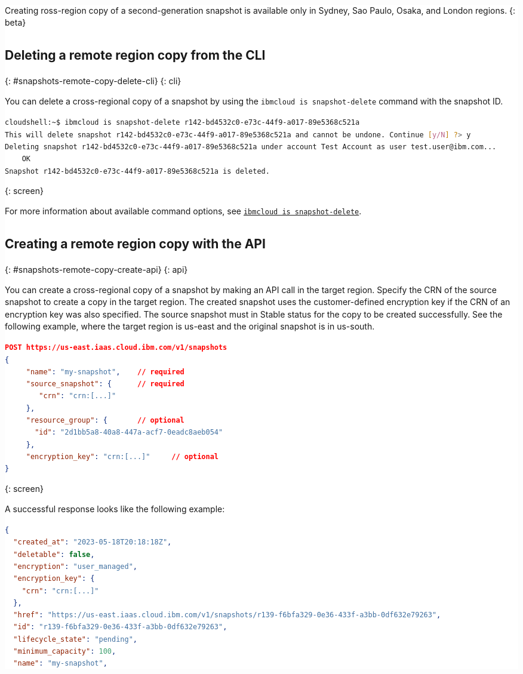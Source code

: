 Creating ross-region copy of a second-generation snapshot is available only in Sydney, Sao Paulo, Osaka, and London regions.
{: beta}

## Deleting a remote region copy from the CLI
{: #snapshots-remote-copy-delete-cli}
{: cli}

You can delete a cross-regional copy of a snapshot by using the `ibmcloud is snapshot-delete` command with the snapshot ID.

```sh
cloudshell:~$ ibmcloud is snapshot-delete r142-bd4532c0-e73c-44f9-a017-89e5368c521a
This will delete snapshot r142-bd4532c0-e73c-44f9-a017-89e5368c521a and cannot be undone. Continue [y/N] ?> y
Deleting snapshot r142-bd4532c0-e73c-44f9-a017-89e5368c521a under account Test Account as user test.user@ibm.com...
    OK
Snapshot r142-bd4532c0-e73c-44f9-a017-89e5368c521a is deleted.
```
{: screen}

For more information about available command options, see [`ibmcloud is snapshot-delete`](/docs/cli?topic=cli-vpc-reference#snapshot-delete).

## Creating a remote region copy with the API
{: #snapshots-remote-copy-create-api}
{: api}

You can create a cross-regional copy of a snapshot by making an API call in the target region. Specify the CRN of the source snapshot to create a copy in the target region. The created snapshot uses the customer-defined encryption key if the CRN of an encryption key was also specified. The source snapshot must in Stable status for the copy to be created successfully. See the following example, where the target region is us-east and the original snapshot is in us-south.

```json
POST https://us-east.iaas.cloud.ibm.com/v1/snapshots
{
     "name": "my-snapshot",    // required
     "source_snapshot": {      // required
      	"crn": "crn:[...]"
     },
     "resource_group": {       // optional
       "id": "2d1bb5a8-40a8-447a-acf7-0eadc8aeb054"
     },
     "encryption_key": "crn:[...]"     // optional
}
```
{: screen}

A successful response looks like the following example:

```json
{
  "created_at": "2023-05-18T20:18:18Z",
  "deletable": false,
  "encryption": "user_managed",
  "encryption_key": {
    "crn": "crn:[...]"
  },
  "href": "https://us-east.iaas.cloud.ibm.com/v1/snapshots/r139-f6bfa329-0e36-433f-a3bb-0df632e79263",
  "id": "r139-f6bfa329-0e36-433f-a3bb-0df632e79263",
  "lifecycle_state": "pending",
  "minimum_capacity": 100,
  "name": "my-snapshot",
```